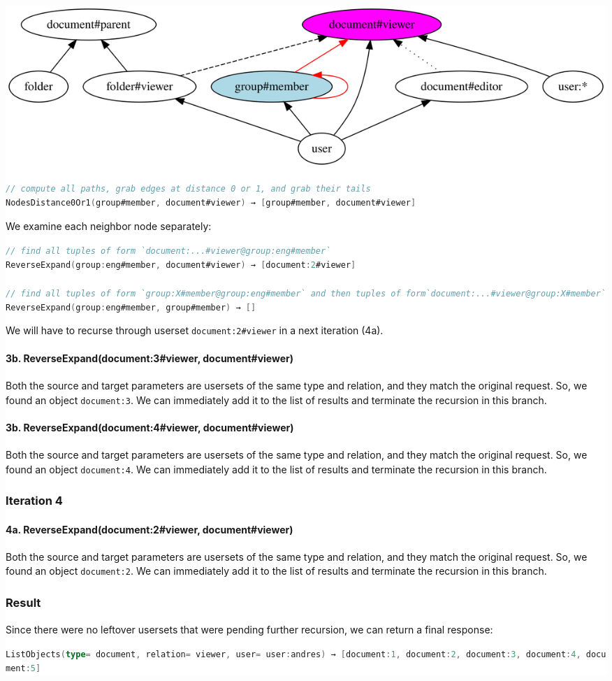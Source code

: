 

![step3_a](3_a.svg)

```go
// compute all paths, grab edges at distance 0 or 1, and grab their tails
NodesDistance0Or1(group#member, document#viewer) → [group#member, document#viewer]
```

We examine each neighbor node separately:

```go
// find all tuples of form `document:...#viewer@group:eng#member`
ReverseExpand(group:eng#member, document#viewer) → [document:2#viewer]

// find all tuples of form `group:X#member@group:eng#member` and then tuples of form`document:...#viewer@group:X#member`
ReverseExpand(group:eng#member, group#member) → []
```

We will have to recurse through userset `document:2#viewer` in a next iteration (4a).

#### 3b. ReverseExpand(document:3#viewer, document#viewer)

Both the source and target parameters are usersets of the same type and relation, and they match the original request. So, we found an object `document:3`. We can immediately add it to the list of results and terminate the recursion in this branch.

#### 3b. ReverseExpand(document:4#viewer, document#viewer)

Both the source and target parameters are usersets of the same type and relation, and they match the original request. So, we found an object `document:4`. We can immediately add it to the list of results and terminate the recursion in this branch.

### Iteration 4

#### 4a. ReverseExpand(document:2#viewer, document#viewer)

Both the source and target parameters are usersets of the same type and relation, and they match the original request. So, we found an object `document:2`. We can immediately add it to the list of results and terminate the recursion in this branch.

### Result

Since there were no leftover usersets that were pending further recursion, we can return a final response:

```go
ListObjects(type= document, relation= viewer, user= user:andres) → [document:1, document:2, document:3, document:4, document:5]
```
